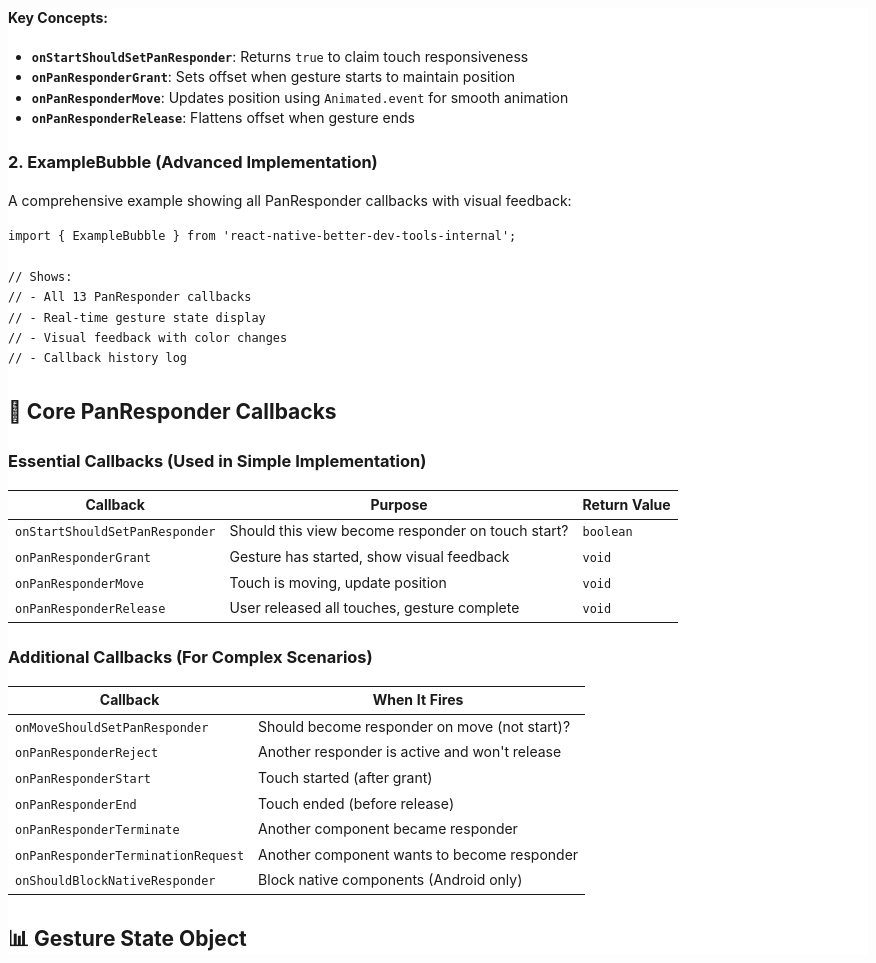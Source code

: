 #### Key Concepts:
- **`onStartShouldSetPanResponder`**: Returns `true` to claim touch responsiveness
- **`onPanResponderGrant`**: Sets offset when gesture starts to maintain position
- **`onPanResponderMove`**: Updates position using `Animated.event` for smooth animation
- **`onPanResponderRelease`**: Flattens offset when gesture ends

### 2. ExampleBubble (Advanced Implementation)

A comprehensive example showing all PanResponder callbacks with visual feedback:

```tsx
import { ExampleBubble } from 'react-native-better-dev-tools-internal';

// Shows:
// - All 13 PanResponder callbacks
// - Real-time gesture state display
// - Visual feedback with color changes
// - Callback history log
```

## 🔑 Core PanResponder Callbacks

### Essential Callbacks (Used in Simple Implementation)

| Callback | Purpose | Return Value |
|----------|---------|--------------|
| `onStartShouldSetPanResponder` | Should this view become responder on touch start? | `boolean` |
| `onPanResponderGrant` | Gesture has started, show visual feedback | `void` |
| `onPanResponderMove` | Touch is moving, update position | `void` |
| `onPanResponderRelease` | User released all touches, gesture complete | `void` |

### Additional Callbacks (For Complex Scenarios)

| Callback | When It Fires |
|----------|---------------|
| `onMoveShouldSetPanResponder` | Should become responder on move (not start)? |
| `onPanResponderReject` | Another responder is active and won't release |
| `onPanResponderStart` | Touch started (after grant) |
| `onPanResponderEnd` | Touch ended (before release) |
| `onPanResponderTerminate` | Another component became responder |
| `onPanResponderTerminationRequest` | Another component wants to become responder |
| `onShouldBlockNativeResponder` | Block native components (Android only) |

## 📊 Gesture State Object
